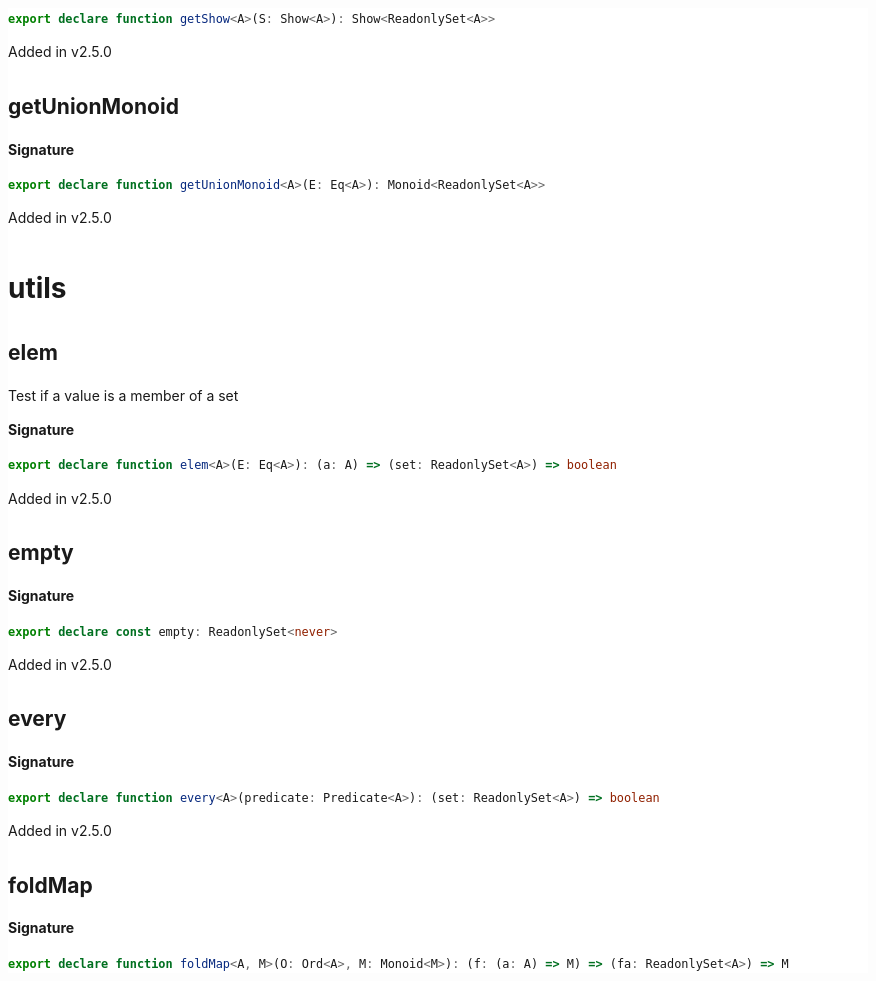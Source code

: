 ```ts
export declare function getShow<A>(S: Show<A>): Show<ReadonlySet<A>>
```

Added in v2.5.0

## getUnionMonoid

**Signature**

```ts
export declare function getUnionMonoid<A>(E: Eq<A>): Monoid<ReadonlySet<A>>
```

Added in v2.5.0

# utils

## elem

Test if a value is a member of a set

**Signature**

```ts
export declare function elem<A>(E: Eq<A>): (a: A) => (set: ReadonlySet<A>) => boolean
```

Added in v2.5.0

## empty

**Signature**

```ts
export declare const empty: ReadonlySet<never>
```

Added in v2.5.0

## every

**Signature**

```ts
export declare function every<A>(predicate: Predicate<A>): (set: ReadonlySet<A>) => boolean
```

Added in v2.5.0

## foldMap

**Signature**

```ts
export declare function foldMap<A, M>(O: Ord<A>, M: Monoid<M>): (f: (a: A) => M) => (fa: ReadonlySet<A>) => M
```
